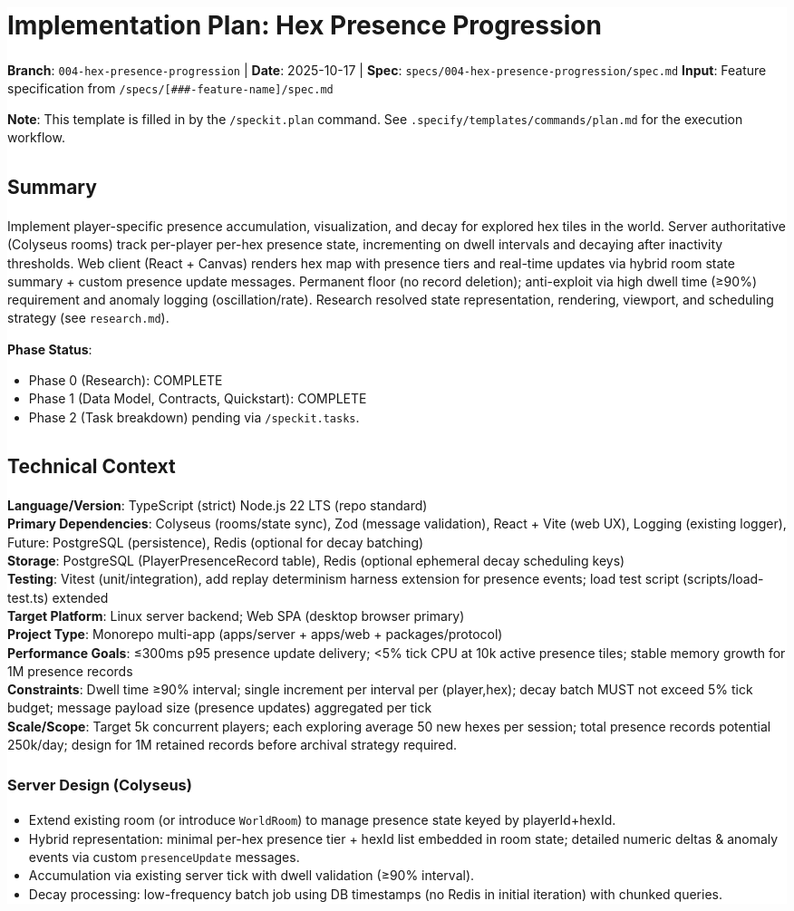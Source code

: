 # Implementation Plan: Hex Presence Progression

**Branch**: `004-hex-presence-progression` | **Date**: 2025-10-17 | **Spec**: `specs/004-hex-presence-progression/spec.md`
**Input**: Feature specification from `/specs/[###-feature-name]/spec.md`

**Note**: This template is filled in by the `/speckit.plan` command. See `.specify/templates/commands/plan.md` for the execution workflow.

## Summary

Implement player-specific presence accumulation, visualization, and decay for explored hex tiles in the world. Server authoritative (Colyseus rooms) track per-player per-hex presence state, incrementing on dwell intervals and decaying after inactivity thresholds. Web client (React + Canvas) renders hex map with presence tiers and real-time updates via hybrid room state summary + custom presence update messages. Permanent floor (no record deletion); anti-exploit via high dwell time (≥90%) requirement and anomaly logging (oscillation/rate). Research resolved state representation, rendering, viewport, and scheduling strategy (see `research.md`).

**Phase Status**:
- Phase 0 (Research): COMPLETE
- Phase 1 (Data Model, Contracts, Quickstart): COMPLETE
- Phase 2 (Task breakdown) pending via `/speckit.tasks`.

## Technical Context



**Language/Version**: TypeScript (strict) Node.js 22 LTS (repo standard)  
**Primary Dependencies**: Colyseus (rooms/state sync), Zod (message validation), React + Vite (web UX), Logging (existing logger), Future: PostgreSQL (persistence), Redis (optional for decay batching)  
**Storage**: PostgreSQL (PlayerPresenceRecord table), Redis (optional ephemeral decay scheduling keys)  
**Testing**: Vitest (unit/integration), add replay determinism harness extension for presence events; load test script (scripts/load-test.ts) extended  
**Target Platform**: Linux server backend; Web SPA (desktop browser primary)  
**Project Type**: Monorepo multi-app (apps/server + apps/web + packages/protocol)  
**Performance Goals**: ≤300ms p95 presence update delivery; <5% tick CPU at 10k active presence tiles; stable memory growth for 1M presence records  
**Constraints**: Dwell time ≥90% interval; single increment per interval per (player,hex); decay batch MUST not exceed 5% tick budget; message payload size (presence updates) aggregated per tick  
**Scale/Scope**: Target 5k concurrent players; each exploring average 50 new hexes per session; total presence records potential 250k/day; design for 1M retained records before archival strategy required.

### Server Design (Colyseus)
- Extend existing room (or introduce `WorldRoom`) to manage presence state keyed by playerId+hexId.
- Hybrid representation: minimal per-hex presence tier + hexId list embedded in room state; detailed numeric deltas & anomaly events via custom `presenceUpdate` messages.
- Accumulation via existing server tick with dwell validation (≥90% interval).
- Decay processing: low-frequency batch job using DB timestamps (no Redis in initial iteration) with chunked queries.
